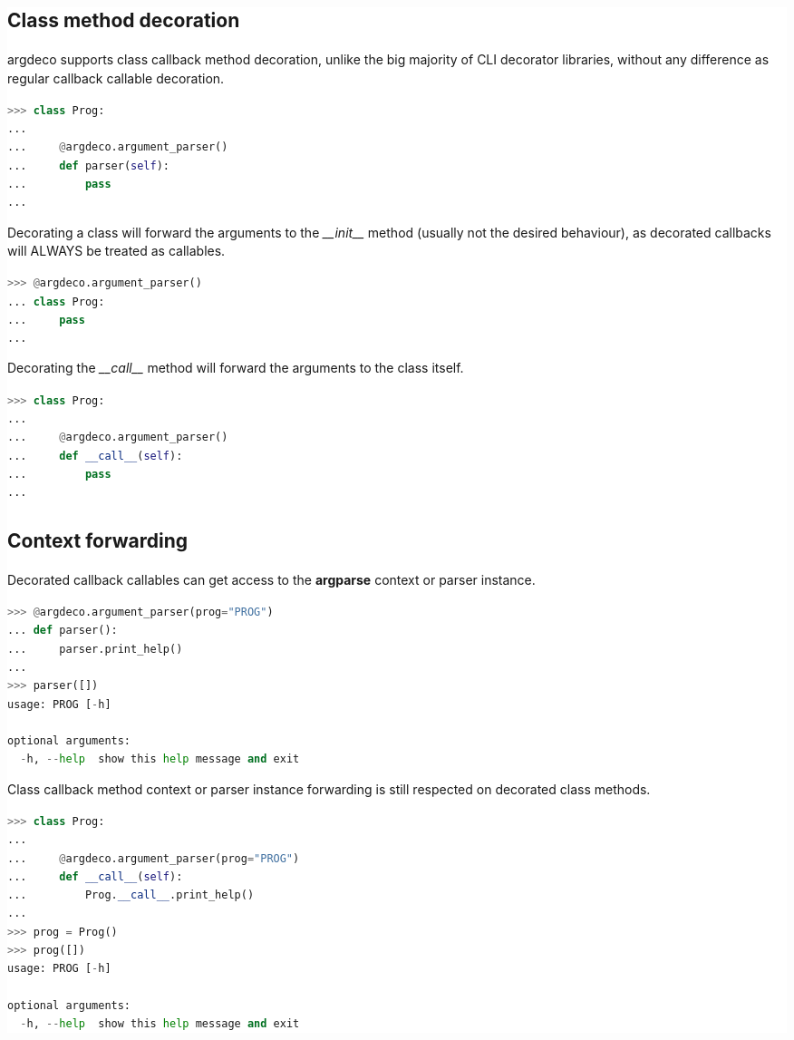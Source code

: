 ## Class method decoration

argdeco supports class callback method decoration, unlike the big majority of CLI decorator libraries, without any difference as regular callback callable decoration.

```py
>>> class Prog:
...
...     @argdeco.argument_parser()
...     def parser(self):
...         pass
...
```

Decorating a class will forward the arguments to the *\_\_init__* method (usually not the desired behaviour), as decorated callbacks will ALWAYS be treated as callables.

```py
>>> @argdeco.argument_parser()
... class Prog:
...     pass
...
```

Decorating the *\_\_call__* method will forward the arguments to the class itself.

```py
>>> class Prog:
...
...     @argdeco.argument_parser()
...     def __call__(self):
...         pass
...
```

## Context forwarding

Decorated callback callables can get access to the **argparse** context or parser instance.

```py
>>> @argdeco.argument_parser(prog="PROG")
... def parser():
...     parser.print_help()
...
>>> parser([])
usage: PROG [-h]

optional arguments:
  -h, --help  show this help message and exit
```

Class callback method context or parser instance forwarding is still respected on decorated class methods.

```py
>>> class Prog:
...
...     @argdeco.argument_parser(prog="PROG")
...     def __call__(self):
...         Prog.__call__.print_help()
...
>>> prog = Prog()
>>> prog([])
usage: PROG [-h]

optional arguments:
  -h, --help  show this help message and exit
```
